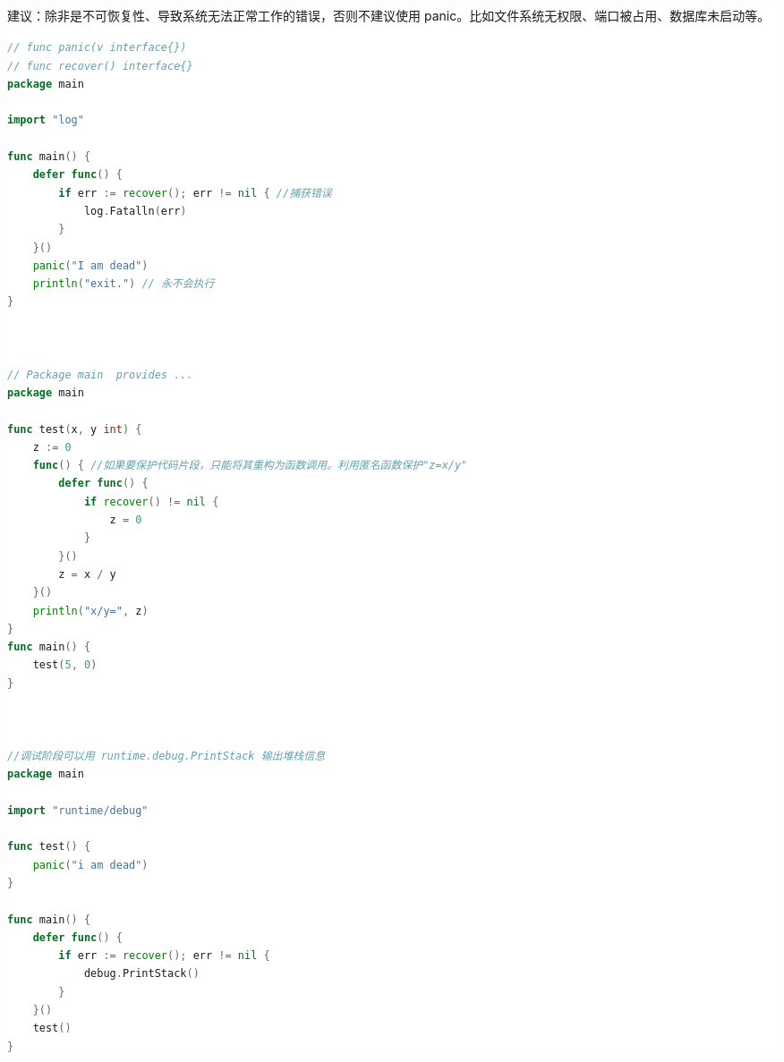 建议：除非是不可恢复性、导致系统无法正常工作的错误，否则不建议使用
panic。比如文件系统无权限、端口被占用、数据库未启动等。


```go
// func panic(v interface{})
// func recover() interface{}
package main

import "log"

func main() {
	defer func() {
		if err := recover(); err != nil { //捕获错误
			log.Fatalln(err)
		}
	}()
	panic("I am dead")
	println("exit.") // 永不会执行
}



// Package main  provides ...
package main

func test(x, y int) {
	z := 0
	func() { //如果要保护代码片段，只能将其重构为函数调用。利用匿名函数保护"z=x/y"
		defer func() {
			if recover() != nil {
				z = 0
			}
		}()
		z = x / y
	}()
	println("x/y=", z)
}
func main() {
	test(5, 0)
}



//调试阶段可以用 runtime.debug.PrintStack 输出堆栈信息
package main

import "runtime/debug"

func test() {
	panic("i am dead")
}

func main() {
	defer func() {
		if err := recover(); err != nil {
			debug.PrintStack()
		}
	}()
	test()
}
```
